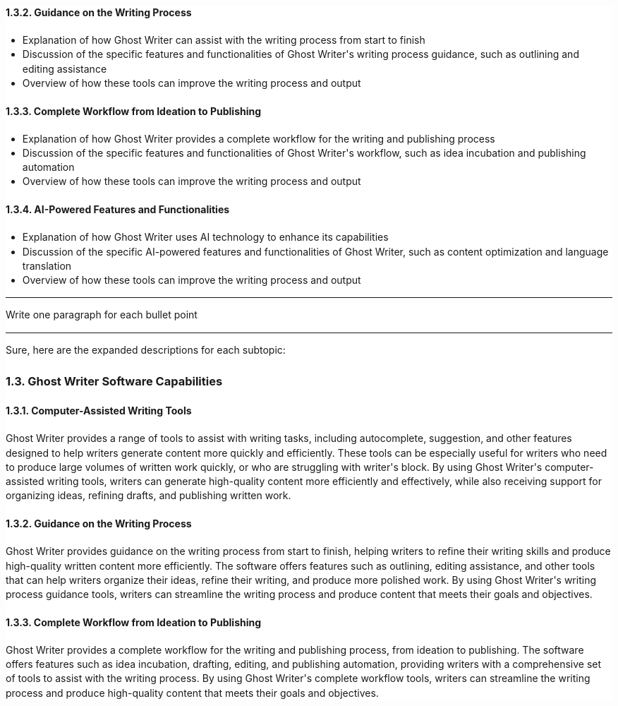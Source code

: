 #### 1.3.2. Guidance on the Writing Process
- Explanation of how Ghost Writer can assist with the writing process from start to finish
- Discussion of the specific features and functionalities of Ghost Writer's writing process guidance, such as outlining and editing assistance
- Overview of how these tools can improve the writing process and output

#### 1.3.3. Complete Workflow from Ideation to Publishing
- Explanation of how Ghost Writer provides a complete workflow for the writing and publishing process
- Discussion of the specific features and functionalities of Ghost Writer's workflow, such as idea incubation and publishing automation
- Overview of how these tools can improve the writing process and output

#### 1.3.4. AI-Powered Features and Functionalities
- Explanation of how Ghost Writer uses AI technology to enhance its capabilities
- Discussion of the specific AI-powered features and functionalities of Ghost Writer, such as content optimization and language translation
- Overview of how these tools can improve the writing process and output

---

Write one paragraph for each bullet point

---

Sure, here are the expanded descriptions for each subtopic:


### 1.3. Ghost Writer Software Capabilities

#### 1.3.1. Computer-Assisted Writing Tools

Ghost Writer provides a range of tools to assist with writing tasks, including autocomplete, suggestion, and other features designed to help writers generate content more quickly and efficiently. These tools can be especially useful for writers who need to produce large volumes of written work quickly, or who are struggling with writer's block. By using Ghost Writer's computer-assisted writing tools, writers can generate high-quality content more efficiently and effectively, while also receiving support for organizing ideas, refining drafts, and publishing written work.

#### 1.3.2. Guidance on the Writing Process

Ghost Writer provides guidance on the writing process from start to finish, helping writers to refine their writing skills and produce high-quality written content more efficiently. The software offers features such as outlining, editing assistance, and other tools that can help writers organize their ideas, refine their writing, and produce more polished work. By using Ghost Writer's writing process guidance tools, writers can streamline the writing process and produce content that meets their goals and objectives.

#### 1.3.3. Complete Workflow from Ideation to Publishing

Ghost Writer provides a complete workflow for the writing and publishing process, from ideation to publishing. The software offers features such as idea incubation, drafting, editing, and publishing automation, providing writers with a comprehensive set of tools to assist with the writing process. By using Ghost Writer's complete workflow tools, writers can streamline the writing process and produce high-quality content that meets their goals and objectives.
